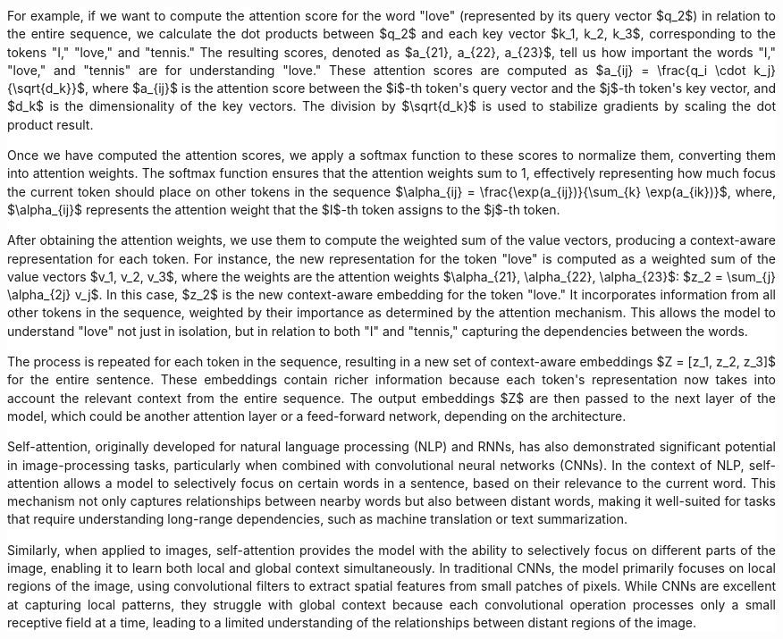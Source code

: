 <p style="text-align: justify;">
For example, if we want to compute the attention score for the word "love" (represented by its query vector $q_2$) in relation to the entire sequence, we calculate the dot products between $q_2$ and each key vector $k_1, k_2, k_3$, corresponding to the tokens "I," "love," and "tennis." The resulting scores, denoted as $a_{21}, a_{22}, a_{23}$, tell us how important the words "I," "love," and "tennis" are for understanding "love." These attention scores are computed as $a_{ij} = \frac{q_i \cdot k_j}{\sqrt{d_k}}$, where $a_{ij}$ is the attention score between the $i$-th token's query vector and the $j$-th token's key vector, and $d_k$ is the dimensionality of the key vectors. The division by $\sqrt{d_k}$ is used to stabilize gradients by scaling the dot product result.
</p>

<p style="text-align: justify;">
Once we have computed the attention scores, we apply a softmax function to these scores to normalize them, converting them into attention weights. The softmax function ensures that the attention weights sum to 1, effectively representing how much focus the current token should place on other tokens in the sequence $\alpha_{ij} = \frac{\exp(a_{ij})}{\sum_{k} \exp(a_{ik})}$, where, $\alpha_{ij}$ represents the attention weight that the $I$-th token assigns to the $j$-th token.
</p>

<p style="text-align: justify;">
After obtaining the attention weights, we use them to compute the weighted sum of the value vectors, producing a context-aware representation for each token. For instance, the new representation for the token "love" is computed as a weighted sum of the value vectors $v_1, v_2, v_3$, where the weights are the attention weights $\alpha_{21}, \alpha_{22}, \alpha_{23}$: $z_2 = \sum_{j} \alpha_{2j} v_j$. In this case, $z_2$ is the new context-aware embedding for the token "love." It incorporates information from all other tokens in the sequence, weighted by their importance as determined by the attention mechanism. This allows the model to understand "love" not just in isolation, but in relation to both "I" and "tennis," capturing the dependencies between the words.
</p>

<p style="text-align: justify;">
The process is repeated for each token in the sequence, resulting in a new set of context-aware embeddings $Z = [z_1, z_2, z_3]$ for the entire sentence. These embeddings contain richer information because each token's representation now takes into account the relevant context from the entire sequence. The output embeddings $Z$ are then passed to the next layer of the model, which could be another attention layer or a feed-forward network, depending on the architecture.
</p>

<p style="text-align: justify;">
Self-attention, originally developed for natural language processing (NLP) and RNNs, has also demonstrated significant potential in image-processing tasks, particularly when combined with convolutional neural networks (CNNs). In the context of NLP, self-attention allows a model to selectively focus on certain words in a sentence, based on their relevance to the current word. This mechanism not only captures relationships between nearby words but also between distant words, making it well-suited for tasks that require understanding long-range dependencies, such as machine translation or text summarization.
</p>

<p style="text-align: justify;">
Similarly, when applied to images, self-attention provides the model with the ability to selectively focus on different parts of the image, enabling it to learn both local and global context simultaneously. In traditional CNNs, the model primarily focuses on local regions of the image, using convolutional filters to extract spatial features from small patches of pixels. While CNNs are excellent at capturing local patterns, they struggle with global context because each convolutional operation processes only a small receptive field at a time, leading to a limited understanding of the relationships between distant regions of the image.
</p>
